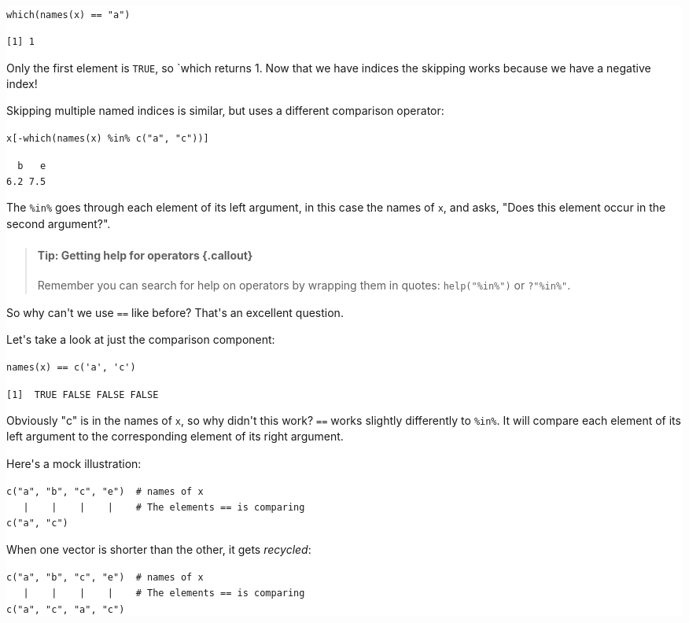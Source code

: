 ~~~ {.r}
which(names(x) == "a")
~~~

~~~ {.output}
[1] 1
~~~ 

Only the first element is `TRUE`, so `which returns 1. Now that we have indices
the skipping works because we have a negative index!

Skipping multiple named indices is similar, but uses a different comparison
operator:

~~~ {.r}
x[-which(names(x) %in% c("a", "c"))]
~~~

~~~ {.output}
  b   e 
6.2 7.5 
~~~

The `%in%` goes through each element of its left argument, in this case the 
names of `x`, and asks, "Does this element occur in the second argument?".

> #### Tip: Getting help for operators {.callout}
> 
> Remember you can search for help on operators by wrapping them in quotes:
> `help("%in%")` or `?"%in%"`.
>

So why can't we use `==` like before? That's an excellent question. 

Let's take a look at just the comparison component:

~~~ {.r}
names(x) == c('a', 'c')
~~~

~~~ {.output}
[1]  TRUE FALSE FALSE FALSE
~~~

Obviously "c" is in the names of `x`, so why didn't this work? `==` works 
slightly differently to `%in%`. It will compare each element of its left argument
to the corresponding element of its right argument.

Here's a mock illustration:

~~~ {.r}
c("a", "b", "c", "e")  # names of x
   |    |    |    |    # The elements == is comparing
c("a", "c")
~~~

When one vector is shorter than the other, it gets *recycled*:

~~~ {.r}
c("a", "b", "c", "e")  # names of x
   |    |    |    |    # The elements == is comparing
c("a", "c", "a", "c")
~~~
